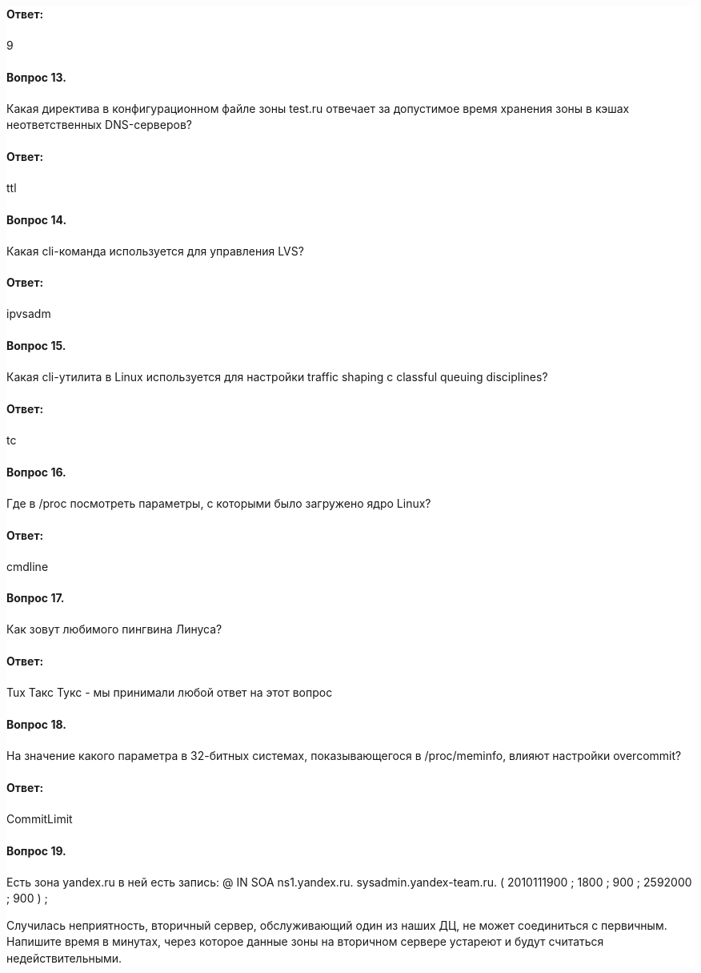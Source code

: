 #### Ответ: 
9 

#### Вопрос 13.
Какая директива в конфигурационном файле зоны test.ru отвечает за допустимое время хранения зоны в кэшах неответственных DNS-серверов?

#### Ответ: 
ttl

#### Вопрос 14.
Какая cli-команда используется для управления LVS?

#### Ответ:
ipvsadm

#### Вопрос 15.
Какая cli-утилита в Linux используется для настройки traffic shaping c classful queuing disciplines?
 
#### Ответ: 
tc

#### Вопрос 16.
Где в /proc посмотреть параметры, c которыми было загружено ядро Linux?

#### Ответ: 
cmdline

#### Вопрос 17.
Как зовут любимого пингвина Линуса? 

#### Ответ: 
Tux Такс Тукс - мы принимали любой ответ на этот вопрос 

#### Вопрос 18.
На значение какого параметра в 32-битных системах, показывающегося в /proc/meminfo, влияют настройки overcommit?

#### Ответ: 
CommitLimit

#### Вопрос 19.
Есть зона yandex.ru в ней есть запись:
@ IN SOA ns1.yandex.ru. sysadmin.yandex-team.ru. (
2010111900 ;
1800 ;
900 ;
2592000 ;
900 ) ;

Случилась неприятность, вторичный сервер, обслуживающий один из наших ДЦ, не может соединиться с первичным.
Напишите время в минутах, через которое данные зоны на вторичном сервере устареют и будут считаться недействительными.
